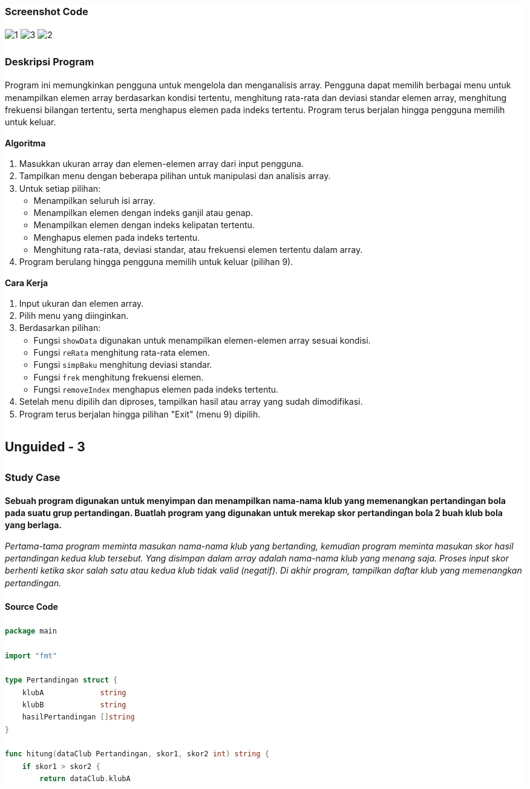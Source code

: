 ### Screenshot Code
![1](https://github.com/user-attachments/assets/5ca9ee4f-bc3b-4993-ab86-23b2682e9c09)
![3](https://github.com/user-attachments/assets/29de9e02-3eba-45c7-a06c-31b64de2a331)
![2](https://github.com/user-attachments/assets/4b3787ed-9643-4cdb-9cc9-22002ed69a3e)

### Deskripsi Program
Program ini memungkinkan pengguna untuk mengelola dan menganalisis array. Pengguna dapat memilih berbagai menu untuk menampilkan elemen array berdasarkan kondisi tertentu, menghitung rata-rata dan deviasi standar elemen array, menghitung frekuensi bilangan tertentu, serta menghapus elemen pada indeks tertentu. Program terus berjalan hingga pengguna memilih untuk keluar.

**Algoritma**  
1. Masukkan ukuran array dan elemen-elemen array dari input pengguna.
2. Tampilkan menu dengan beberapa pilihan untuk manipulasi dan analisis array.
3. Untuk setiap pilihan:
   - Menampilkan seluruh isi array.
   - Menampilkan elemen dengan indeks ganjil atau genap.
   - Menampilkan elemen dengan indeks kelipatan tertentu.
   - Menghapus elemen pada indeks tertentu.
   - Menghitung rata-rata, deviasi standar, atau frekuensi elemen tertentu dalam array.
4. Program berulang hingga pengguna memilih untuk keluar (pilihan 9).

**Cara Kerja**  
1. Input ukuran dan elemen array.
2. Pilih menu yang diinginkan.
3. Berdasarkan pilihan:
   - Fungsi `showData` digunakan untuk menampilkan elemen-elemen array sesuai kondisi.
   - Fungsi `reRata` menghitung rata-rata elemen.
   - Fungsi `simpBaku` menghitung deviasi standar.
   - Fungsi `frek` menghitung frekuensi elemen.
   - Fungsi `removeIndex` menghapus elemen pada indeks tertentu.
4. Setelah menu dipilih dan diproses, tampilkan hasil atau array yang sudah dimodifikasi.
5. Program terus berjalan hingga pilihan "Exit" (menu 9) dipilih.

## Unguided - 3
### Study Case
**Sebuah program digunakan untuk menyimpan dan menampilkan nama-nama klub yang memenangkan pertandingan bola pada suatu grup pertandingan. Buatlah program yang digunakan untuk merekap skor pertandingan bola 2 buah klub bola yang berlaga.**

*Pertama-tama program meminta masukan nama-nama klub yang bertanding, kemudian program meminta masukan skor hasil pertandingan kedua klub tersebut. Yang disimpan dalam array adalah nama-nama klub yang menang saja.
Proses input skor berhenti ketika skor salah satu atau kedua klub tidak valid (negatif). Di akhir program, tampilkan daftar klub yang memenangkan pertandingan.*                                                        

#### Source Code
```go
package main

import "fmt"

type Pertandingan struct {
	klubA             string
	klubB             string
	hasilPertandingan []string
}

func hitung(dataClub Pertandingan, skor1, skor2 int) string {
	if skor1 > skor2 {
		return dataClub.klubA
```